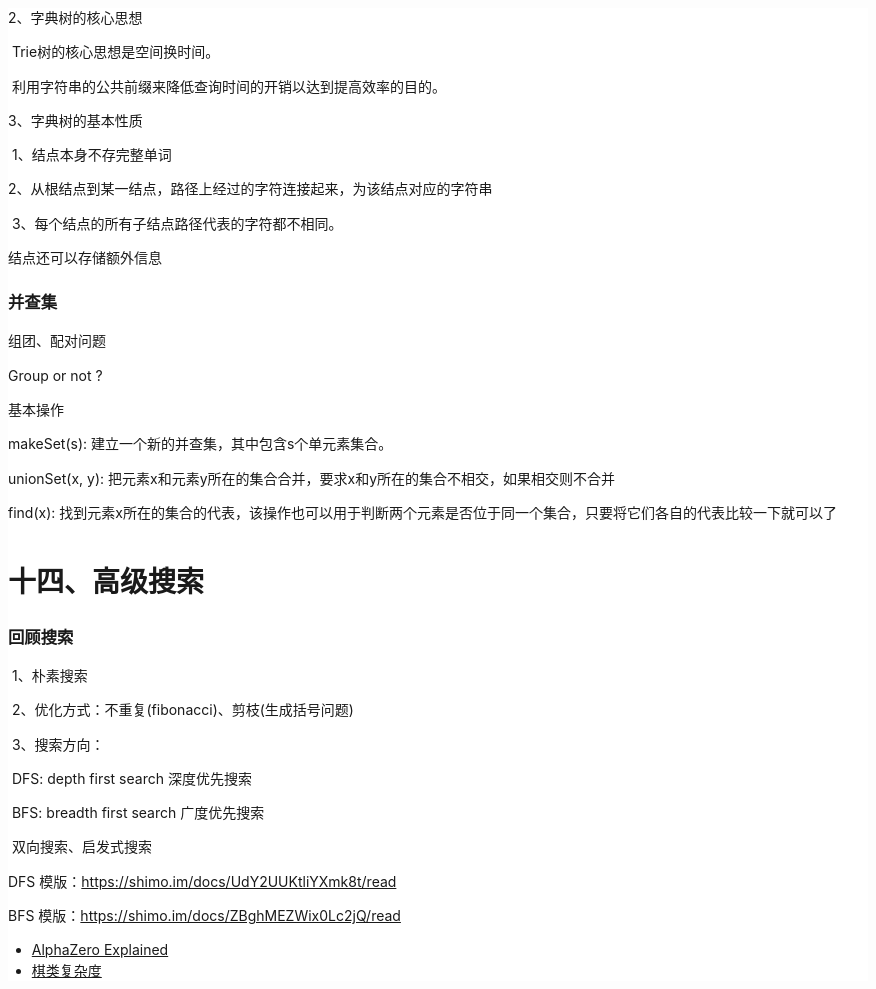 2、字典树的核心思想

​	Trie树的核心思想是空间换时间。

​	利用字符串的公共前缀来降低查询时间的开销以达到提高效率的目的。

3、字典树的基本性质

​	1、结点本身不存完整单词

​	2、从根结点到某一结点，路径上经过的字符连接起来，为该结点对应的字符串

​	3、每个结点的所有子结点路径代表的字符都不相同。



结点还可以存储额外信息



### 并查集

组团、配对问题

Group or not ?



基本操作

makeSet(s): 建立一个新的并查集，其中包含s个单元素集合。

unionSet(x, y): 把元素x和元素y所在的集合合并，要求x和y所在的集合不相交，如果相交则不合并

find(x): 找到元素x所在的集合的代表，该操作也可以用于判断两个元素是否位于同一个集合，只要将它们各自的代表比较一下就可以了





# 十四、高级搜索

### 回顾搜索

​	1、朴素搜索

​	2、优化方式：不重复(fibonacci)、剪枝(生成括号问题)

​	3、搜索方向：

​				DFS: depth first search 深度优先搜索

​				BFS: breadth first search 广度优先搜索

​				双向搜索、启发式搜索



DFS 模版：https://shimo.im/docs/UdY2UUKtliYXmk8t/read

BFS 模版：https://shimo.im/docs/ZBghMEZWix0Lc2jQ/read

- [AlphaZero Explained](https://nikcheerla.github.io/deeplearningschool/2018/01/01/AlphaZero-Explained/)
- [棋类复杂度](https://en.wikipedia.org/wiki/Game_complexity)
